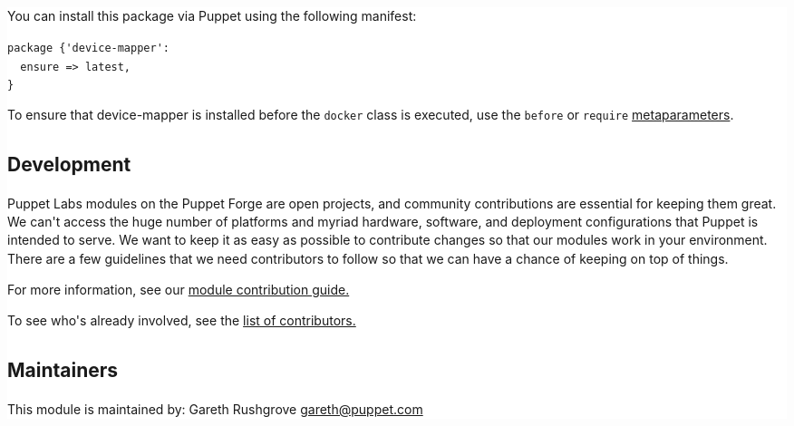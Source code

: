 You can install this package via Puppet using the following manifest:

~~~puppet
package {'device-mapper':
  ensure => latest,
}
~~~

To ensure that device-mapper is installed before the `docker` class is executed, use the `before` or `require` [metaparameters](https://docs.puppetlabs.com/references/latest/metaparameter.html).

## Development
Puppet Labs modules on the Puppet Forge are open projects, and community contributions are essential for keeping them great. We can't access the huge number of platforms and myriad hardware, software, and deployment configurations that Puppet is intended to serve. We want to keep it as easy as possible to contribute changes so that our modules work in your environment. There are a few guidelines that we need contributors to follow so that we can have a chance of keeping on top of things.

For more information, see our [module contribution guide.](https://docs.puppetlabs.com/forge/contributing.html)

To see who's already involved, see the [list of contributors.](https://github.com/puppetlabs/puppetlabs-docker_platform/graphs/contributors)

## Maintainers

This module is maintained by: Gareth Rushgrove <gareth@puppet.com>
